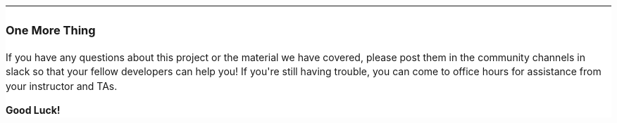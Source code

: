 - - -

### One More Thing

If you have any questions about this project or the material we have covered, please post them in the community channels in slack so that your fellow developers can help you! If you're still having trouble, you can come to office hours for assistance from your instructor and TAs.

**Good Luck!**
